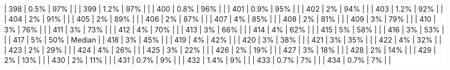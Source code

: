 | 398 | 0.5% | 97% |  |
| 399 | 1.2% | 97% |  |
| 400 | 0.8% | 96% |  |
| 401 | 0.9% | 95% |  |
| 402 | 2% | 94% |  |
| 403 | 1.2% | 92% |  |
| 404 | 2% | 91% |  |
| 405 | 2% | 89% |  |
| 406 | 2% | 87% |  |
| 407 | 4% | 85% |  |
| 408 | 2% | 81% |  |
| 409 | 3% | 79% |  |
| 410 | 3% | 76% |  |
| 411 | 3% | 73% |  |
| 412 | 4% | 70% |  |
| 413 | 3% | 66% |  |
| 414 | 4% | 62% |  |
| 415 | 5% | 58% |  |
| 416 | 3% | 53% |  |
| 417 | 5% | 50% | Median |
| 418 | 3% | 45% |  |
| 419 | 4% | 42% |  |
| 420 | 3% | 38% |  |
| 421 | 3% | 35% |  |
| 422 | 4% | 32% |  |
| 423 | 2% | 29% |  |
| 424 | 4% | 26% |  |
| 425 | 3% | 22% |  |
| 426 | 2% | 19% |  |
| 427 | 3% | 18% |  |
| 428 | 2% | 14% |  |
| 429 | 2% | 13% |  |
| 430 | 2% | 11% |  |
| 431 | 0.7% | 9% |  |
| 432 | 1.4% | 9% |  |
| 433 | 0.7% | 7% |  |
| 434 | 0.7% | 7% |  |